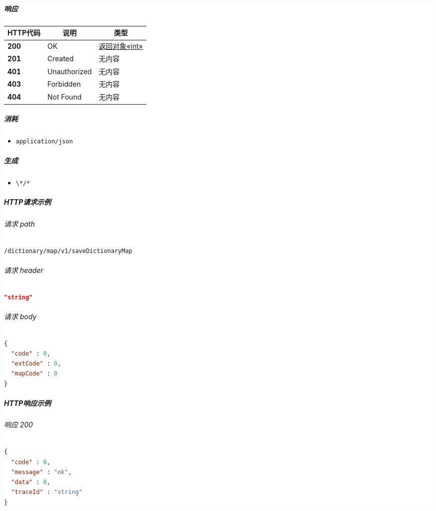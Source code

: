 
##### 响应

|HTTP代码|说明|类型|
|---|---|---|
|**200**|OK|[返回对象«int»](#26ef25ee01b21e621d9886c47b8b6fed)|
|**201**|Created|无内容|
|**401**|Unauthorized|无内容|
|**403**|Forbidden|无内容|
|**404**|Not Found|无内容|


##### 消耗

* `application/json`


##### 生成

* `\*/*`


##### HTTP请求示例

###### 请求 path
```
/dictionary/map/v1/saveDictionaryMap
```


###### 请求 header
```json
"string"
```


###### 请求 body
```json
{
  "code" : 0,
  "extCode" : 0,
  "mapCode" : 0
}
```


##### HTTP响应示例

###### 响应 200
```json
{
  "code" : 0,
  "message" : "ok",
  "data" : 0,
  "traceId" : "string"
}
```

